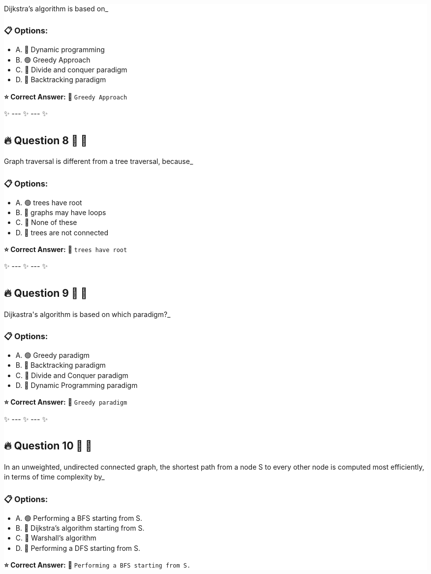 Dijkstra’s algorithm is based on_

### 📋 Options:
- A. 🔴 Dynamic programming
- B. 🟢 Greedy Approach
- C. 🔴 Divide and conquer paradigm
- D. 🔴 Backtracking paradigm

**⭐ Correct Answer:** 🎯 `Greedy Approach`

✨ --- ✨ --- ✨

## 🔥 Question 8 🧠 🤔

Graph traversal is different from a tree traversal, because_

### 📋 Options:
- A. 🟢 trees have root
- B. 🔴 graphs may have loops
- C. 🔴 None of these
- D. 🔴 trees are not connected

**⭐ Correct Answer:** 🎯 `trees have root`

✨ --- ✨ --- ✨

## 🔥 Question 9 🧠 🤔

Dijkastra's algorithm is based on which paradigm?_

### 📋 Options:
- A. 🟢 Greedy paradigm
- B. 🔴 Backtracking paradigm
- C. 🔴 Divide and Conquer paradigm
- D. 🔴 Dynamic Programming paradigm

**⭐ Correct Answer:** 🎯 `Greedy paradigm`

✨ --- ✨ --- ✨

## 🔥 Question 10 🧠 🤔

In an unweighted, undirected connected graph, the shortest path from a node S to every other node is computed most efficiently, in terms of time complexity by_

### 📋 Options:
- A. 🟢 Performing a BFS starting from S.
- B. 🔴 Dijkstra’s algorithm starting from S.
- C. 🔴 Warshall’s algorithm
- D. 🔴 Performing a DFS starting from S.

**⭐ Correct Answer:** 🎯 `Performing a BFS starting from S.`
